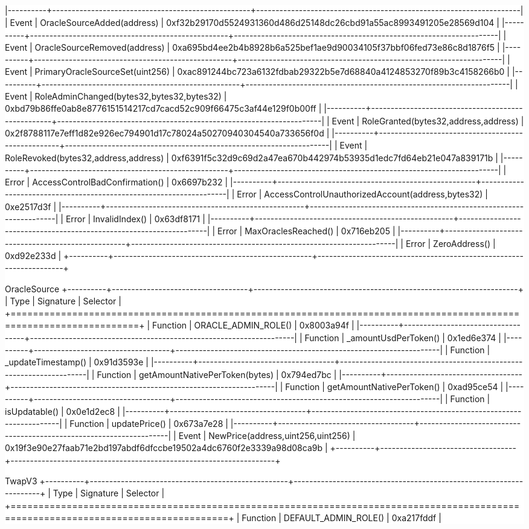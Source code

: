 |----------+---------------------------------------------------+--------------------------------------------------------------------|
| Event    | OracleSourceAdded(address)                        | 0xf32b29170d5524931360d486d25148dc26cbd91a55ac8993491205e28569d104 |
|----------+---------------------------------------------------+--------------------------------------------------------------------|
| Event    | OracleSourceRemoved(address)                      | 0xa695bd4ee2b4b8928b6a525bef1ae9d90034105f37bbf06fed73e86c8d1876f5 |
|----------+---------------------------------------------------+--------------------------------------------------------------------|
| Event    | PrimaryOracleSourceSet(uint256)                   | 0xac891244bc723a6132fdbab29322b5e7d68840a4124853270f89b3c4158266b0 |
|----------+---------------------------------------------------+--------------------------------------------------------------------|
| Event    | RoleAdminChanged(bytes32,bytes32,bytes32)         | 0xbd79b86ffe0ab8e8776151514217cd7cacd52c909f66475c3af44e129f0b00ff |
|----------+---------------------------------------------------+--------------------------------------------------------------------|
| Event    | RoleGranted(bytes32,address,address)              | 0x2f8788117e7eff1d82e926ec794901d17c78024a50270940304540a733656f0d |
|----------+---------------------------------------------------+--------------------------------------------------------------------|
| Event    | RoleRevoked(bytes32,address,address)              | 0xf6391f5c32d9c69d2a47ea670b442974b53935d1edc7fd64eb21e047a839171b |
|----------+---------------------------------------------------+--------------------------------------------------------------------|
| Error    | AccessControlBadConfirmation()                    | 0x6697b232                                                         |
|----------+---------------------------------------------------+--------------------------------------------------------------------|
| Error    | AccessControlUnauthorizedAccount(address,bytes32) | 0xe2517d3f                                                         |
|----------+---------------------------------------------------+--------------------------------------------------------------------|
| Error    | InvalidIndex()                                    | 0x63df8171                                                         |
|----------+---------------------------------------------------+--------------------------------------------------------------------|
| Error    | MaxOraclesReached()                               | 0x716eb205                                                         |
|----------+---------------------------------------------------+--------------------------------------------------------------------|
| Error    | ZeroAddress()                                     | 0xd92e233d                                                         |
+----------+---------------------------------------------------+--------------------------------------------------------------------+

OracleSource
+----------+-----------------------------------+--------------------------------------------------------------------+
| Type     | Signature                         | Selector                                                           |
+===================================================================================================================+
| Function | ORACLE_ADMIN_ROLE()               | 0x8003a94f                                                         |
|----------+-----------------------------------+--------------------------------------------------------------------|
| Function | _amountUsdPerToken()              | 0x1ed6e374                                                         |
|----------+-----------------------------------+--------------------------------------------------------------------|
| Function | _updateTimestamp()                | 0x91d3593e                                                         |
|----------+-----------------------------------+--------------------------------------------------------------------|
| Function | getAmountNativePerToken(bytes)    | 0x794ed7bc                                                         |
|----------+-----------------------------------+--------------------------------------------------------------------|
| Function | getAmountNativePerToken()         | 0xad95ce54                                                         |
|----------+-----------------------------------+--------------------------------------------------------------------|
| Function | isUpdatable()                     | 0x0e1d2ec8                                                         |
|----------+-----------------------------------+--------------------------------------------------------------------|
| Function | updatePrice()                     | 0x673a7e28                                                         |
|----------+-----------------------------------+--------------------------------------------------------------------|
| Event    | NewPrice(address,uint256,uint256) | 0x19f3e90e27faab71e2bd197abdf6dfccbe19502a4dc6760f2e3339a98d08ca9b |
+----------+-----------------------------------+--------------------------------------------------------------------+

TwapV3
+----------+---------------------------------------------------+--------------------------------------------------------------------+
| Type     | Signature                                         | Selector                                                           |
+===================================================================================================================================+
| Function | DEFAULT_ADMIN_ROLE()                              | 0xa217fddf                                                         |
